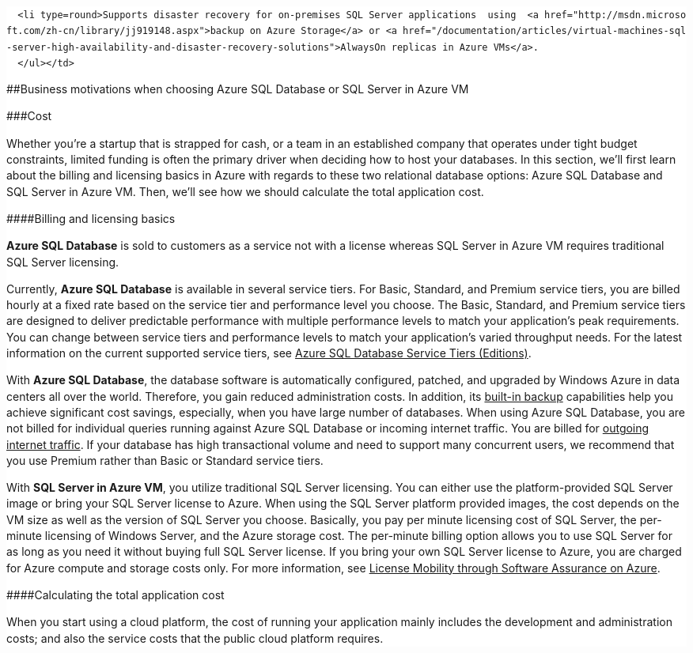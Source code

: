       <li type=round>Supports disaster recovery for on-premises SQL Server applications  using  <a href="http://msdn.microsoft.com/zh-cn/library/jj919148.aspx">backup on Azure Storage</a> or <a href="/documentation/articles/virtual-machines-sql-server-high-availability-and-disaster-recovery-solutions">AlwaysOn replicas in Azure VMs</a>.
      </ul></td>
   
</tr>
</table>

##<a name="business"></a>Business motivations when choosing Azure SQL Database or SQL Server in Azure VM

###<a name="cost"></a>Cost

Whether you’re a startup that is strapped for cash, or a team in an established company that operates under tight budget constraints, limited funding is often the primary driver when deciding how to host your databases. In this section, we’ll first learn about the billing and licensing basics in Azure with regards to these two relational database options: Azure SQL Database and SQL Server in Azure VM. Then, we’ll see how we should calculate the total application cost.

####<a name="billing"></a>Billing and licensing basics

**Azure SQL Database** is sold to customers as a service not with a license whereas SQL Server in Azure VM requires traditional SQL Server licensing. 

Currently, **Azure SQL Database** is available in several service tiers. For Basic, Standard, and Premium service tiers, you are billed hourly at a fixed rate based on the service tier and performance level you choose. The Basic, Standard, and Premium service tiers are designed to deliver predictable performance with multiple performance levels to match your application’s peak requirements. You can change between service tiers and performance levels to match your application’s varied throughput needs. For the latest information on the current supported service tiers, see [Azure SQL Database Service Tiers (Editions)](/documentation/articles/sql-database-service-tiers).

With **Azure SQL Database**, the database software is automatically configured, patched, and upgraded by Windows Azure in data centers all over the world. Therefore, you gain reduced administration costs. In addition, its [built-in backup](http://msdn.microsoft.com/zh-cn/library/azure/jj650016.aspx) capabilities help you achieve significant cost savings, especially, when you have large number of databases. When using Azure SQL Database, you are not billed for individual queries running against Azure SQL Database or incoming internet traffic. You are billed for [outgoing internet traffic](/home/features/data-transfers/#price). If your database has high transactional volume and need to support many concurrent users, we recommend that you use Premium rather than Basic or Standard service tiers. 

With **SQL Server in Azure VM**, you utilize traditional SQL Server licensing. You can either use the platform-provided SQL Server image or bring your SQL Server license to Azure. When using the SQL Server platform provided images, the cost depends on the VM size as well as the version of SQL Server you choose. Basically, you pay per minute licensing cost of SQL Server, the per-minute licensing of Windows Server, and the Azure storage cost. The per-minute billing option allows you to use SQL Server for as long as you need it without buying full SQL Server license. If you bring your own SQL Server license to Azure, you are charged for Azure compute and storage costs only. For more information, see [License Mobility through Software Assurance on Azure](http://azure.microsoft.com/pricing/license-mobility/).

####<a name="appcost"></a>Calculating the total application cost

When you start using a cloud platform, the cost of running your application mainly includes the development and administration costs; and also the service costs that the public cloud platform requires.
